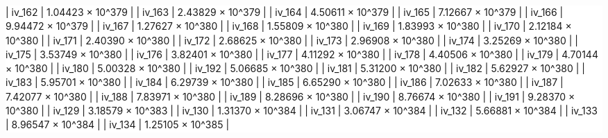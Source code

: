 | iv_162 | 1.04423 × 10^379 |
| iv_163 | 2.43829 × 10^379 |
| iv_164 | 4.50611 × 10^379 |
| iv_165 | 7.12667 × 10^379 |
| iv_166 | 9.94472 × 10^379 |
| iv_167 | 1.27627 × 10^380 |
| iv_168 | 1.55809 × 10^380 |
| iv_169 | 1.83993 × 10^380 |
| iv_170 | 2.12184 × 10^380 |
| iv_171 | 2.40390 × 10^380 |
| iv_172 | 2.68625 × 10^380 |
| iv_173 | 2.96908 × 10^380 |
| iv_174 | 3.25269 × 10^380 |
| iv_175 | 3.53749 × 10^380 |
| iv_176 | 3.82401 × 10^380 |
| iv_177 | 4.11292 × 10^380 |
| iv_178 | 4.40506 × 10^380 |
| iv_179 | 4.70144 × 10^380 |
| iv_180 | 5.00328 × 10^380 |
| iv_192 | 5.06685 × 10^380 |
| iv_181 | 5.31200 × 10^380 |
| iv_182 | 5.62927 × 10^380 |
| iv_183 | 5.95701 × 10^380 |
| iv_184 | 6.29739 × 10^380 |
| iv_185 | 6.65290 × 10^380 |
| iv_186 | 7.02633 × 10^380 |
| iv_187 | 7.42077 × 10^380 |
| iv_188 | 7.83971 × 10^380 |
| iv_189 | 8.28696 × 10^380 |
| iv_190 | 8.76674 × 10^380 |
| iv_191 | 9.28370 × 10^380 |
| iv_129 | 3.18579 × 10^383 |
| iv_130 | 1.31370 × 10^384 |
| iv_131 | 3.06747 × 10^384 |
| iv_132 | 5.66881 × 10^384 |
| iv_133 | 8.96547 × 10^384 |
| iv_134 | 1.25105 × 10^385 |